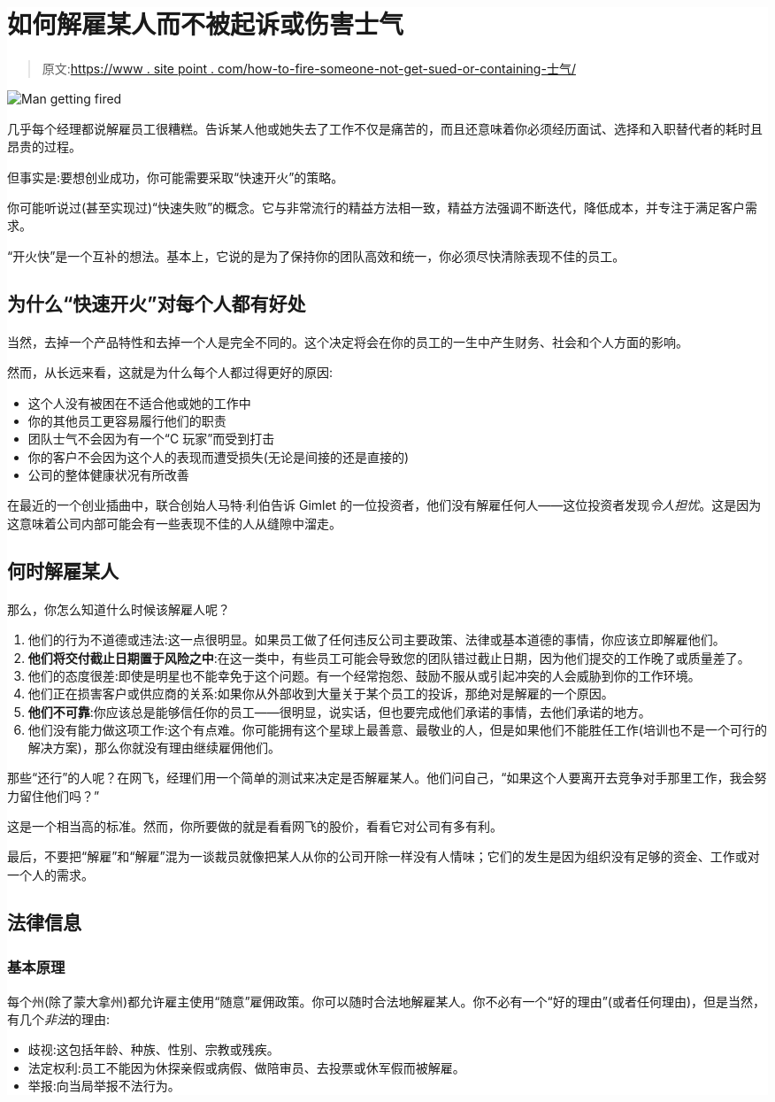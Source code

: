 # 如何解雇某人而不被起诉或伤害士气

> 原文:[https://www . site point . com/how-to-fire-someone-not-get-sued-or-containing-士气/](https://www.sitepoint.com/how-to-fire-someone-without-getting-sued-or-hurting-morale/)

![Man getting fired](../Images/b0cf0f2f934a72960b9727edaba111e5.png)

几乎每个经理都说解雇员工很糟糕。告诉某人他或她失去了工作不仅是痛苦的，而且还意味着你必须经历面试、选择和入职替代者的耗时且昂贵的过程。

但事实是:要想创业成功，你可能需要采取“快速开火”的策略。

你可能听说过(甚至实现过)“快速失败”的概念。它与非常流行的精益方法相一致，精益方法强调不断迭代，降低成本，并专注于满足客户需求。

“开火快”是一个互补的想法。基本上，它说的是为了保持你的团队高效和统一，你必须尽快清除表现不佳的员工。

## 为什么“快速开火”对每个人都有好处

当然，去掉一个产品特性和去掉一个人是完全不同的。这个决定将会在你的员工的一生中产生财务、社会和个人方面的影响。

然而，从长远来看，这就是为什么每个人都过得更好的原因:

*   这个人没有被困在不适合他或她的工作中
*   你的其他员工更容易履行他们的职责
*   团队士气不会因为有一个“C 玩家”而受到打击
*   你的客户不会因为这个人的表现而遭受损失(无论是间接的还是直接的)
*   公司的整体健康状况有所改善

在最近的一个创业插曲中，联合创始人马特·利伯告诉 Gimlet 的一位投资者，他们没有解雇任何人——这位投资者发现*令人担忧*。这是因为这意味着公司内部可能会有一些表现不佳的人从缝隙中溜走。

## 何时解雇某人

那么，你怎么知道什么时候该解雇人呢？

1.  他们的行为不道德或违法:这一点很明显。如果员工做了任何违反公司主要政策、法律或基本道德的事情，你应该立即解雇他们。
2.  **他们将交付截止日期置于风险之中**:在这一类中，有些员工可能会导致您的团队错过截止日期，因为他们提交的工作晚了或质量差了。
3.  他们的态度很差:即使是明星也不能幸免于这个问题。有一个经常抱怨、鼓励不服从或引起冲突的人会威胁到你的工作环境。
4.  他们正在损害客户或供应商的关系:如果你从外部收到大量关于某个员工的投诉，那绝对是解雇的一个原因。
5.  **他们不可靠**:你应该总是能够信任你的员工——很明显，说实话，但也要完成他们承诺的事情，去他们承诺的地方。
6.  他们没有能力做这项工作:这个有点难。你可能拥有这个星球上最善意、最敬业的人，但是如果他们不能胜任工作(培训也不是一个可行的解决方案)，那么你就没有理由继续雇佣他们。

那些“还行”的人呢？在网飞，经理们用一个简单的测试来决定是否解雇某人。他们问自己，“如果这个人要离开去竞争对手那里工作，我会努力留住他们吗？”

这是一个相当高的标准。然而，你所要做的就是看看网飞的股价，看看它对公司有多有利。

最后，不要把“解雇”和“解雇”混为一谈裁员就像把某人从你的公司开除一样没有人情味；它们的发生是因为组织没有足够的资金、工作或对一个人的需求。

## 法律信息

### 基本原理

每个州(除了蒙大拿州)都允许雇主使用“随意”雇佣政策。你可以随时合法地解雇某人。你不必有一个“好的理由”(或者任何理由)，但是当然，有几个*非法*的理由:

*   歧视:这包括年龄、种族、性别、宗教或残疾。
*   法定权利:员工不能因为休探亲假或病假、做陪审员、去投票或休军假而被解雇。
*   举报:向当局举报不法行为。
